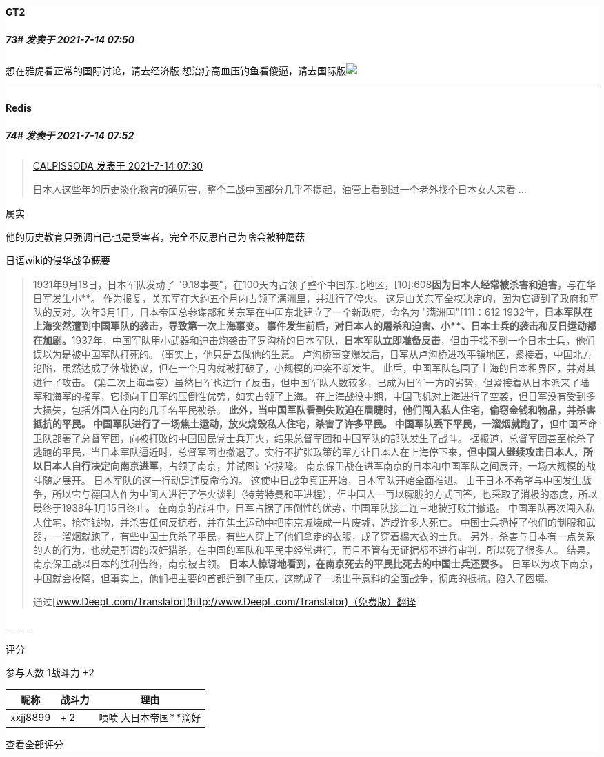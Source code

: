 ####  GT2  
##### 73#       发表于 2021-7-14 07:50


想在雅虎看正常的国际讨论，请去经济版
想治疗高血压钓鱼看傻逼，请去国际版<img src="https://static.saraba1st.com/image/smiley/face2017/044.png" referrerpolicy="no-referrer">


*****

####  Redis  
##### 74#       发表于 2021-7-14 07:52


<blockquote><a href="httphttps://bbs.saraba1st.com/2b/forum.php?mod=redirect&amp;goto=findpost&amp;pid=51950694&amp;ptid=2015304" target="_blank">CALPISSODA 发表于 2021-7-14 07:30</a>

日本人这些年的历史淡化教育的确厉害，整个二战中国部分几乎不提起，油管上看到过一个老外找个日本女人来看 ...</blockquote>
属实


他的历史教育只强调自己也是受害者，完全不反思自己为啥会被种蘑菇


日语wiki的侵华战争概要
 <blockquote>1931年9月18日，日本军队发动了 "9.18事变"，在100天内占领了整个中国东北地区，[10]:608<strong>因为日本人经常被杀害和迫害</strong>，与在华日军发生小**。 作为报复，关东军在大约五个月内占领了满洲里，并进行了停火。 这是由关东军全权决定的，因为它遭到了政府和军队的反对。次年3月1日，日本帝国总参谋部和关东军在中国东北建立了一个新政府，命名为 "满洲国"[11]：612 1932年，<strong>日本军队在上海突然遭到中国军队的袭击，导致第一次上海事变。 事件发生前后，对日本人的屠杀和迫害、小**、日本士兵的袭击和反日运动都在加剧。</strong>1937年，中国军队用小武器和迫击炮袭击了罗沟桥的日本军队，<strong>日本军队立即准备反击</strong>，但由于找不到一个日本士兵，他们误以为是被中国军队打死的。 (事实上，他只是去做他的生意。 卢沟桥事变爆发后，日军从卢沟桥进攻平镇地区，紧接着，中国北方沦陷，虽然达成了休战协议，但在一个月内就被打破了，小规模的冲突不断发生。 此后，中国军队包围了上海的日本租界区，并对其进行了攻击。 (第二次上海事变）虽然日军也进行了反击，但中国军队人数较多，已成为日军一方的劣势，但紧接着从日本派来了陆军和海军的援军，它倾向于日军的压倒性优势，如实占领了上海。 在上海战役中期，中国飞机对上海进行了空袭，但日军没有受到多大损失，包括外国人在内的几千名平民被杀。 <strong>此外，当中国军队看到失败迫在眉睫时，他们闯入私人住宅，偷窃金钱和物品，并杀害抵抗的平民。 中国军队进行了一场焦土运动，放火烧毁私人住宅，杀害了许多平民。 中国军队丢下平民，一溜烟就跑了，</strong>但中国革命卫队部署了总督军团，向被打败的中国国民党士兵开火，结果总督军团和中国军队的部队发生了战斗。 据报道，总督军团甚至枪杀了逃跑的平民，当日本军队逼近时，总督军团也撤退了。实行不扩张政策的军方让日本人在上海停下来，<strong>但中国人继续攻击日本人，所以日本人自行决定向南京进军</strong>，占领了南京，并试图让它投降。 南京保卫战在进军南京的日本和中国军队之间展开，一场大规模的战斗随之展开。 日本军队的这一行动是违反命令的。 这使中日战争真正开始，日本军队开始全面推进。 由于日本不希望与中国发生战争，所以它与德国人作为中间人进行了停火谈判（特劳特曼和平进程），但中国人一再以朦胧的方式回答，也采取了消极的态度，所以最终于1938年1月15日终止。 在南京的战斗中，日军占据了压倒性的优势，中国军队接二连三地被打败并撤退。 中国军队再次闯入私人住宅，抢夺钱物，并杀害任何反抗者，并在焦土运动中把南京城烧成一片废墟，造成许多人死亡。 中国士兵扔掉了他们的制服和武器，一溜烟就跑了，有些中国士兵杀了平民，有些人穿上了他们拿走的衣服，成了穿着棉大衣的士兵。 另外，杀害与日本有一点关系的人的行为，也就是所谓的汉奸猎杀，在中国的军队和平民中经常进行，而且不管有无证据都不进行审判，所以死了很多人。 结果，南京保卫战以日本的胜利告终，南京被占领。 <strong>日本人惊讶地看到，在南京死去的平民比死去的中国士兵还要</strong>多。 日军以为攻下南京，中国就会投降，但事实上，他们把主要的首都迁到了重庆，这就成了一场出乎意料的全面战争，彻底的抵抗，陷入了困境。


通过[www.DeepL.com/Translator](http://www.DeepL.com/Translator)（免费版）翻译</blockquote>


﹍﹍﹍

评分


 参与人数 1战斗力 +2

|昵称|战斗力|理由|
|----|---|---|
| xxjj8899| + 2|啧啧 大日本帝国**滴好|


查看全部评分
